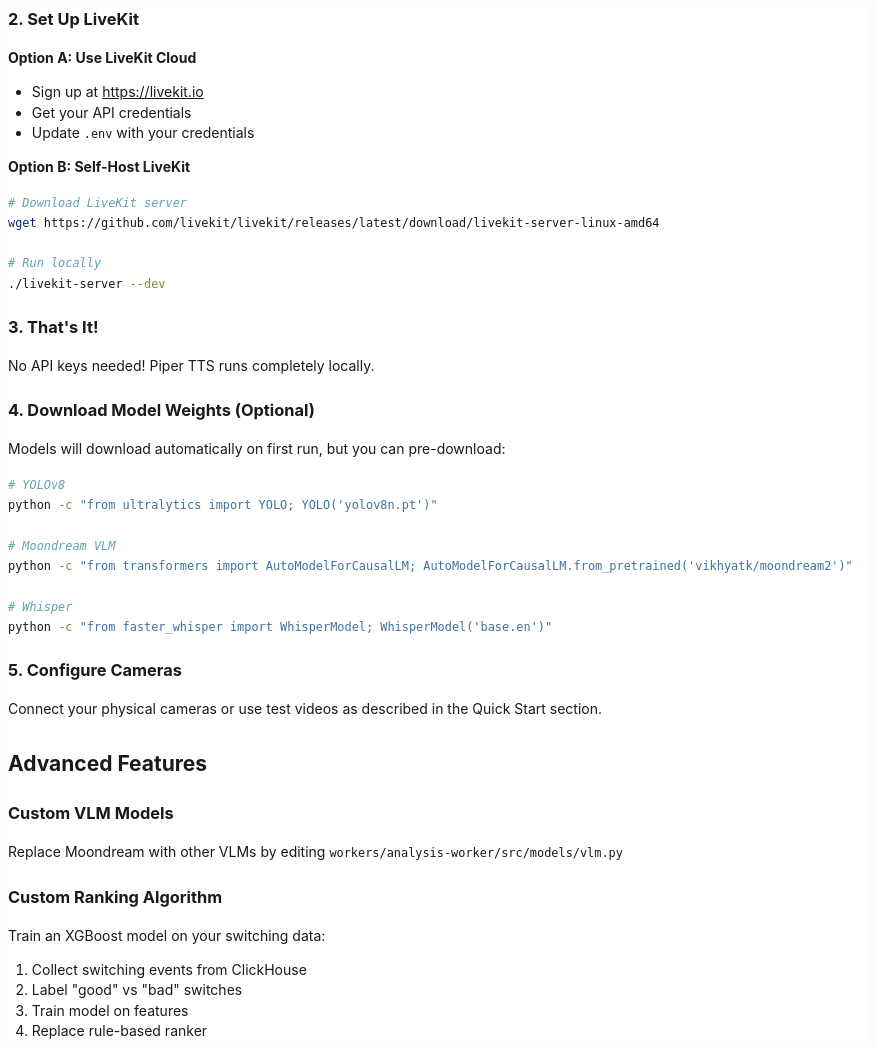 ### 2. Set Up LiveKit

**Option A: Use LiveKit Cloud**
- Sign up at https://livekit.io
- Get your API credentials
- Update `.env` with your credentials

**Option B: Self-Host LiveKit**
```bash
# Download LiveKit server
wget https://github.com/livekit/livekit/releases/latest/download/livekit-server-linux-amd64

# Run locally
./livekit-server --dev
```

### 3. That's It!

No API keys needed! Piper TTS runs completely locally.

### 4. Download Model Weights (Optional)

Models will download automatically on first run, but you can pre-download:

```bash
# YOLOv8
python -c "from ultralytics import YOLO; YOLO('yolov8n.pt')"

# Moondream VLM
python -c "from transformers import AutoModelForCausalLM; AutoModelForCausalLM.from_pretrained('vikhyatk/moondream2')"

# Whisper
python -c "from faster_whisper import WhisperModel; WhisperModel('base.en')"
```

### 5. Configure Cameras

Connect your physical cameras or use test videos as described in the Quick Start section.

## Advanced Features

### Custom VLM Models

Replace Moondream with other VLMs by editing `workers/analysis-worker/src/models/vlm.py`

### Custom Ranking Algorithm

Train an XGBoost model on your switching data:
1. Collect switching events from ClickHouse
2. Label "good" vs "bad" switches
3. Train model on features
4. Replace rule-based ranker
